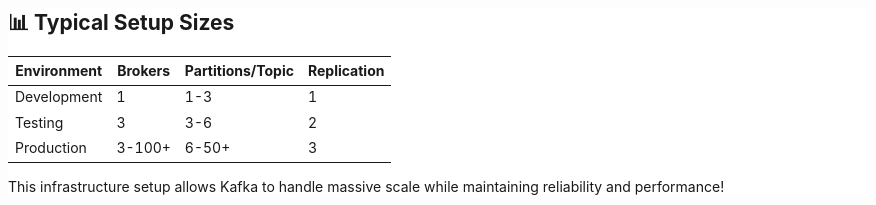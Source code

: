 ## 📊 Typical Setup Sizes

| **Environment** | **Brokers** | **Partitions/Topic** | **Replication** |
|----------------|-------------|---------------------|-----------------|
| Development    | 1           | 1-3                 | 1               |
| Testing        | 3           | 3-6                 | 2               |
| Production     | 3-100+      | 6-50+               | 3               |

This infrastructure setup allows Kafka to handle massive scale while maintaining reliability and performance!
